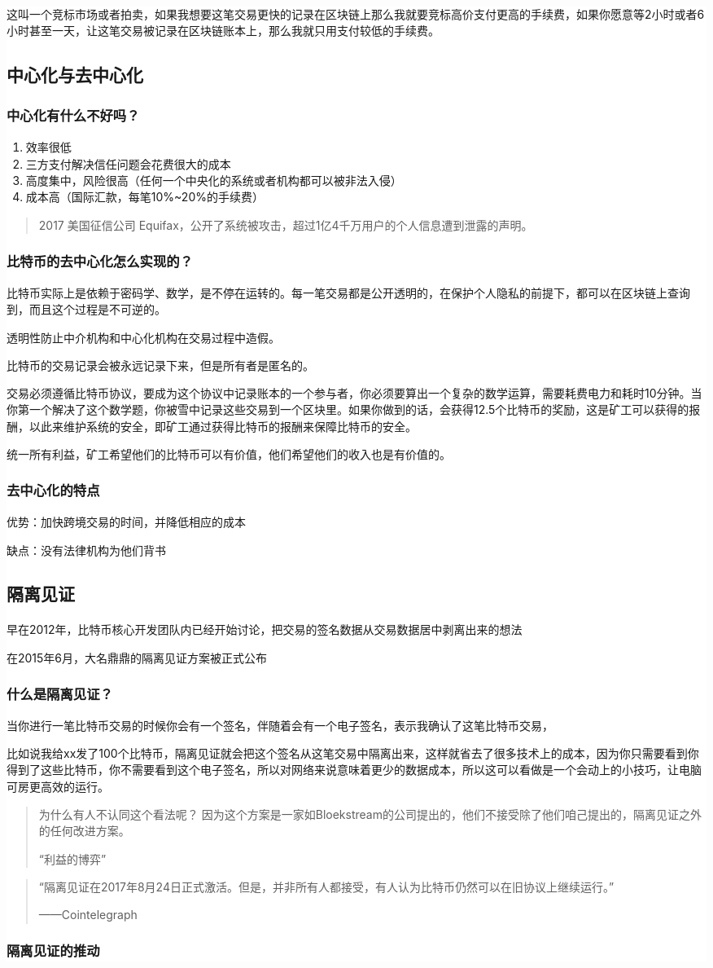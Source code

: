 这叫一个竞标市场或者拍卖，如果我想要这笔交易更快的记录在区块链上那么我就要竞标高价支付更高的手续费，如果你愿意等2小时或者6小时甚至一天，让这笔交易被记录在区块链账本上，那么我就只用支付较低的手续费。



## 中心化与去中心化

### 中心化有什么不好吗？

1. 效率很低
2. 三方支付解决信任问题会花费很大的成本
3. 高度集中，风险很高（任何一个中央化的系统或者机构都可以被非法入侵）
4. 成本高（国际汇款，每笔10%~20%的手续费）

> 2017 美国征信公司 Equifax，公开了系统被攻击，超过1亿4千万用户的个人信息遭到泄露的声明。

### 比特币的去中心化怎么实现的？

比特币实际上是依赖于密码学、数学，是不停在运转的。每一笔交易都是公开透明的，在保护个人隐私的前提下，都可以在区块链上查询到，而且这个过程是不可逆的。

透明性防止中介机构和中心化机构在交易过程中造假。

比特币的交易记录会被永远记录下来，但是所有者是匿名的。

交易必须遵循比特币协议，要成为这个协议中记录账本的一个参与者，你必须要算出一个复杂的数学运算，需要耗费电力和耗时10分钟。当你第一个解决了这个数学题，你被雪中记录这些交易到一个区块里。如果你做到的话，会获得12.5个比特币的奖励，这是矿工可以获得的报酬，以此来维护系统的安全，即矿工通过获得比特币的报酬来保障比特币的安全。

统一所有利益，矿工希望他们的比特币可以有价值，他们希望他们的收入也是有价值的。

### 去中心化的特点

优势：加快跨境交易的时间，并降低相应的成本

缺点：没有法律机构为他们背书

## 隔离见证

早在2012年，比特币核心开发团队内已经开始讨论，把交易的签名数据从交易数据居中剥离出来的想法

在2015年6月，大名鼎鼎的隔离见证方案被正式公布

### 什么是隔离见证？

当你进行一笔比特币交易的时候你会有一个签名，伴随着会有一个电子签名，表示我确认了这笔比特币交易，

比如说我给xx发了100个比特币，隔离见证就会把这个签名从这笔交易中隔离出来，这样就省去了很多技术上的成本，因为你只需要看到你得到了这些比特币，你不需要看到这个电子签名，所以对网络来说意味着更少的数据成本，所以这可以看做是一个会动上的小技巧，让电脑可房更高效的运行。

> 为什么有人不认同这个看法呢？ 因为这个方案是一家如Bloekstream的公司提出的，他们不接受除了他们咱己提出的，隔离见证之外的任何改进方案。
>
> “利益的博弈”

> “隔离见证在2017年8月24日正式激活。但是，并非所有人都接受，有人认为比特币仍然可以在旧协议上继续运行。”
>
> ——Cointelegraph

### 隔离见证的推动
